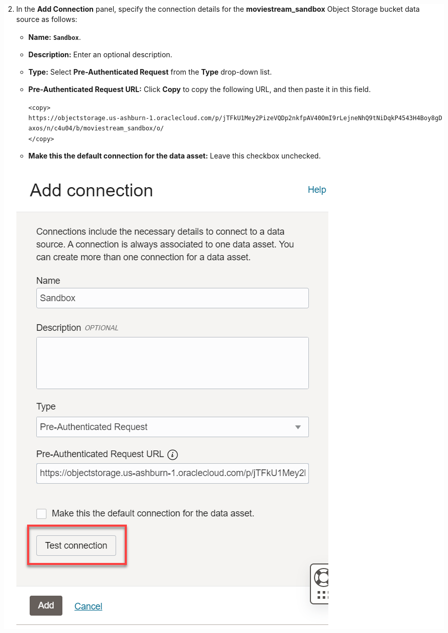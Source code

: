 2. In the **Add Connection** panel, specify the connection details for the **moviestream_sandbox** Object Storage bucket data source as follows:

    * **Name:** **`Sandbox`**.
    * **Description:** Enter an optional description.
    * **Type:** Select **Pre-Authenticated Request** from the **Type** drop-down list.
    * **Pre-Authenticated Request URL:** Click **Copy** to copy the following URL, and then paste it in this field.

        ```
        <copy>
        https://objectstorage.us-ashburn-1.oraclecloud.com/p/jTFkU1Mey2PizeVQDp2nkfpAV40OmI9rLejneNhQ9tNiDqkP4543H4Boy8gDaxos/n/c4u04/b/moviestream_sandbox/o/
        </copy>
        ```  

    * **Make this the default connection for the data asset:** Leave this checkbox unchecked.

    ![On the completed Add Connection panel for the moviestream_sandbox bucket, the Test Connection button is highlighted.](./images/sandbox-connection.png " ")
